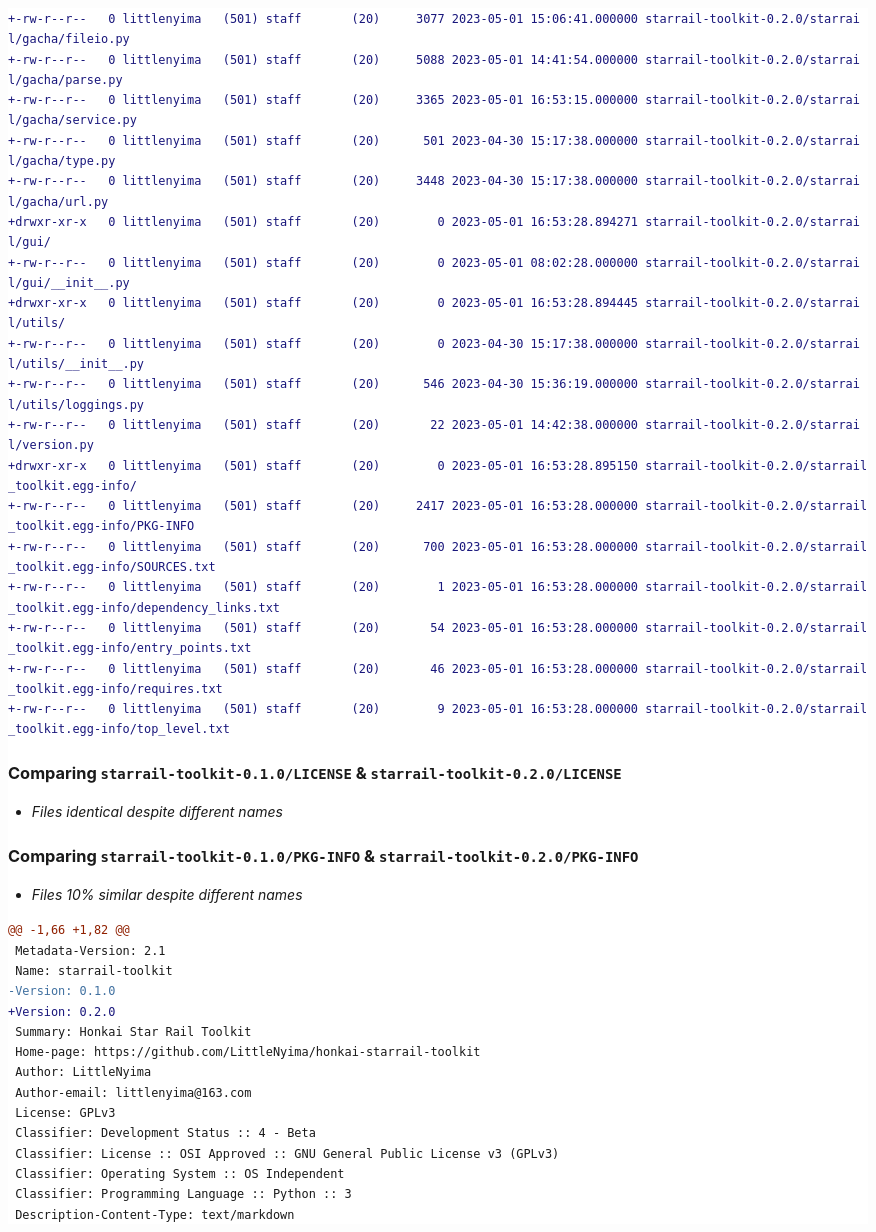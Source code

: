 ```diff
+-rw-r--r--   0 littlenyima   (501) staff       (20)     3077 2023-05-01 15:06:41.000000 starrail-toolkit-0.2.0/starrail/gacha/fileio.py
+-rw-r--r--   0 littlenyima   (501) staff       (20)     5088 2023-05-01 14:41:54.000000 starrail-toolkit-0.2.0/starrail/gacha/parse.py
+-rw-r--r--   0 littlenyima   (501) staff       (20)     3365 2023-05-01 16:53:15.000000 starrail-toolkit-0.2.0/starrail/gacha/service.py
+-rw-r--r--   0 littlenyima   (501) staff       (20)      501 2023-04-30 15:17:38.000000 starrail-toolkit-0.2.0/starrail/gacha/type.py
+-rw-r--r--   0 littlenyima   (501) staff       (20)     3448 2023-04-30 15:17:38.000000 starrail-toolkit-0.2.0/starrail/gacha/url.py
+drwxr-xr-x   0 littlenyima   (501) staff       (20)        0 2023-05-01 16:53:28.894271 starrail-toolkit-0.2.0/starrail/gui/
+-rw-r--r--   0 littlenyima   (501) staff       (20)        0 2023-05-01 08:02:28.000000 starrail-toolkit-0.2.0/starrail/gui/__init__.py
+drwxr-xr-x   0 littlenyima   (501) staff       (20)        0 2023-05-01 16:53:28.894445 starrail-toolkit-0.2.0/starrail/utils/
+-rw-r--r--   0 littlenyima   (501) staff       (20)        0 2023-04-30 15:17:38.000000 starrail-toolkit-0.2.0/starrail/utils/__init__.py
+-rw-r--r--   0 littlenyima   (501) staff       (20)      546 2023-04-30 15:36:19.000000 starrail-toolkit-0.2.0/starrail/utils/loggings.py
+-rw-r--r--   0 littlenyima   (501) staff       (20)       22 2023-05-01 14:42:38.000000 starrail-toolkit-0.2.0/starrail/version.py
+drwxr-xr-x   0 littlenyima   (501) staff       (20)        0 2023-05-01 16:53:28.895150 starrail-toolkit-0.2.0/starrail_toolkit.egg-info/
+-rw-r--r--   0 littlenyima   (501) staff       (20)     2417 2023-05-01 16:53:28.000000 starrail-toolkit-0.2.0/starrail_toolkit.egg-info/PKG-INFO
+-rw-r--r--   0 littlenyima   (501) staff       (20)      700 2023-05-01 16:53:28.000000 starrail-toolkit-0.2.0/starrail_toolkit.egg-info/SOURCES.txt
+-rw-r--r--   0 littlenyima   (501) staff       (20)        1 2023-05-01 16:53:28.000000 starrail-toolkit-0.2.0/starrail_toolkit.egg-info/dependency_links.txt
+-rw-r--r--   0 littlenyima   (501) staff       (20)       54 2023-05-01 16:53:28.000000 starrail-toolkit-0.2.0/starrail_toolkit.egg-info/entry_points.txt
+-rw-r--r--   0 littlenyima   (501) staff       (20)       46 2023-05-01 16:53:28.000000 starrail-toolkit-0.2.0/starrail_toolkit.egg-info/requires.txt
+-rw-r--r--   0 littlenyima   (501) staff       (20)        9 2023-05-01 16:53:28.000000 starrail-toolkit-0.2.0/starrail_toolkit.egg-info/top_level.txt
```

### Comparing `starrail-toolkit-0.1.0/LICENSE` & `starrail-toolkit-0.2.0/LICENSE`

 * *Files identical despite different names*

### Comparing `starrail-toolkit-0.1.0/PKG-INFO` & `starrail-toolkit-0.2.0/PKG-INFO`

 * *Files 10% similar despite different names*

```diff
@@ -1,66 +1,82 @@
 Metadata-Version: 2.1
 Name: starrail-toolkit
-Version: 0.1.0
+Version: 0.2.0
 Summary: Honkai Star Rail Toolkit
 Home-page: https://github.com/LittleNyima/honkai-starrail-toolkit
 Author: LittleNyima
 Author-email: littlenyima@163.com
 License: GPLv3
 Classifier: Development Status :: 4 - Beta
 Classifier: License :: OSI Approved :: GNU General Public License v3 (GPLv3)
 Classifier: Operating System :: OS Independent
 Classifier: Programming Language :: Python :: 3
 Description-Content-Type: text/markdown
```